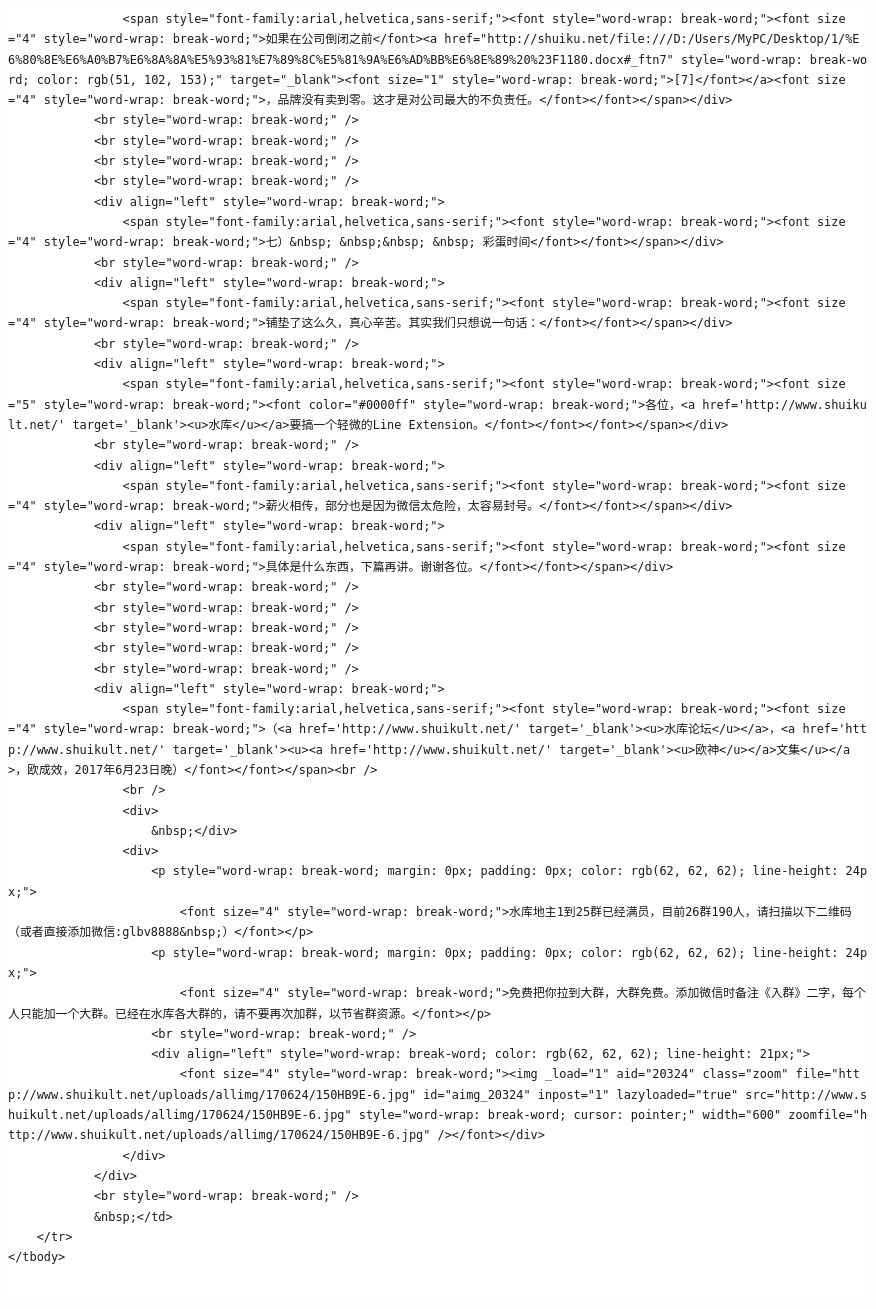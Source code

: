 					<span style="font-family:arial,helvetica,sans-serif;"><font style="word-wrap: break-word;"><font size="4" style="word-wrap: break-word;">如果在公司倒闭之前</font><a href="http://shuiku.net/file:///D:/Users/MyPC/Desktop/1/%E6%80%8E%E6%A0%B7%E6%8A%8A%E5%93%81%E7%89%8C%E5%81%9A%E6%AD%BB%E6%8E%89%20%23F1180.docx#_ftn7" style="word-wrap: break-word; color: rgb(51, 102, 153);" target="_blank"><font size="1" style="word-wrap: break-word;">[7]</font></a><font size="4" style="word-wrap: break-word;">，品牌没有卖到零。这才是对公司最大的不负责任。</font></font></span></div>
				<br style="word-wrap: break-word;" />
				<br style="word-wrap: break-word;" />
				<br style="word-wrap: break-word;" />
				<br style="word-wrap: break-word;" />
				<div align="left" style="word-wrap: break-word;">
					<span style="font-family:arial,helvetica,sans-serif;"><font style="word-wrap: break-word;"><font size="4" style="word-wrap: break-word;">七）&nbsp; &nbsp;&nbsp; &nbsp; 彩蛋时间</font></font></span></div>
				<br style="word-wrap: break-word;" />
				<div align="left" style="word-wrap: break-word;">
					<span style="font-family:arial,helvetica,sans-serif;"><font style="word-wrap: break-word;"><font size="4" style="word-wrap: break-word;">铺垫了这么久，真心辛苦。其实我们只想说一句话：</font></font></span></div>
				<br style="word-wrap: break-word;" />
				<div align="left" style="word-wrap: break-word;">
					<span style="font-family:arial,helvetica,sans-serif;"><font style="word-wrap: break-word;"><font size="5" style="word-wrap: break-word;"><font color="#0000ff" style="word-wrap: break-word;">各位，<a href='http://www.shuikult.net/' target='_blank'><u>水库</u></a>要搞一个轻微的Line Extension。</font></font></font></span></div>
				<br style="word-wrap: break-word;" />
				<div align="left" style="word-wrap: break-word;">
					<span style="font-family:arial,helvetica,sans-serif;"><font style="word-wrap: break-word;"><font size="4" style="word-wrap: break-word;">薪火相传，部分也是因为微信太危险，太容易封号。</font></font></span></div>
				<div align="left" style="word-wrap: break-word;">
					<span style="font-family:arial,helvetica,sans-serif;"><font style="word-wrap: break-word;"><font size="4" style="word-wrap: break-word;">具体是什么东西，下篇再讲。谢谢各位。</font></font></span></div>
				<br style="word-wrap: break-word;" />
				<br style="word-wrap: break-word;" />
				<br style="word-wrap: break-word;" />
				<br style="word-wrap: break-word;" />
				<br style="word-wrap: break-word;" />
				<div align="left" style="word-wrap: break-word;">
					<span style="font-family:arial,helvetica,sans-serif;"><font style="word-wrap: break-word;"><font size="4" style="word-wrap: break-word;">（<a href='http://www.shuikult.net/' target='_blank'><u>水库论坛</u></a>，<a href='http://www.shuikult.net/' target='_blank'><u><a href='http://www.shuikult.net/' target='_blank'><u>欧神</u></a>文集</u></a>，欧成效，2017年6月23日晚）</font></font></span><br />
					<br />
					<div>
						&nbsp;</div>
					<div>
						<p style="word-wrap: break-word; margin: 0px; padding: 0px; color: rgb(62, 62, 62); line-height: 24px;">
							<font size="4" style="word-wrap: break-word;">水库地主1到25群已经满员，目前26群190人，请扫描以下二维码（或者直接添加微信:glbv8888&nbsp;）</font></p>
						<p style="word-wrap: break-word; margin: 0px; padding: 0px; color: rgb(62, 62, 62); line-height: 24px;">
							<font size="4" style="word-wrap: break-word;">免费把你拉到大群，大群免费。添加微信时备注《入群》二字，每个人只能加一个大群。已经在水库各大群的，请不要再次加群，以节省群资源。</font></p>
						<br style="word-wrap: break-word;" />
						<div align="left" style="word-wrap: break-word; color: rgb(62, 62, 62); line-height: 21px;">
							<font size="4" style="word-wrap: break-word;"><img _load="1" aid="20324" class="zoom" file="http://www.shuikult.net/uploads/allimg/170624/150HB9E-6.jpg" id="aimg_20324" inpost="1" lazyloaded="true" src="http://www.shuikult.net/uploads/allimg/170624/150HB9E-6.jpg" style="word-wrap: break-word; cursor: pointer;" width="600" zoomfile="http://www.shuikult.net/uploads/allimg/170624/150HB9E-6.jpg" /></font></div>
					</div>
				</div>
				<br style="word-wrap: break-word;" />
				&nbsp;</td>
		</tr>
	</tbody>
</table>
<br />